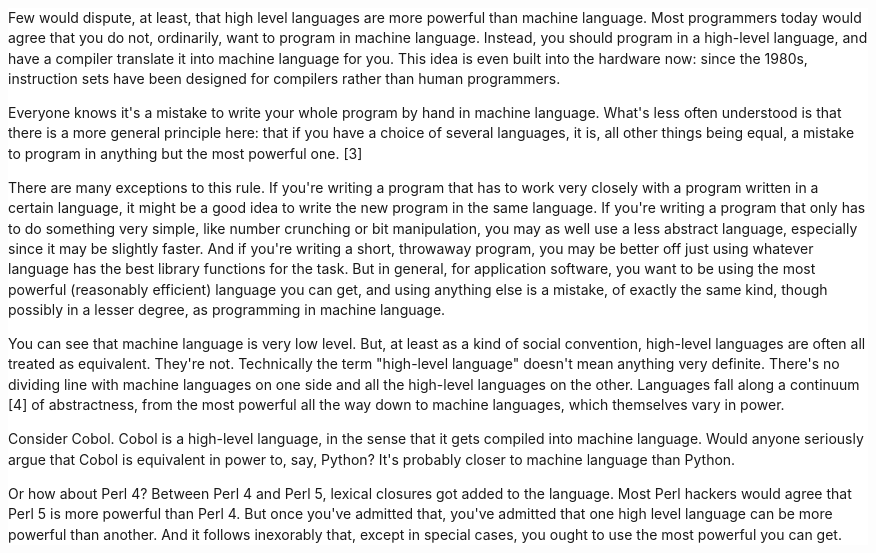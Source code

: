   

 Few would dispute, at least, that high level languages are more
powerful than machine language. Most programmers today would agree
that you do not, ordinarily, want to program in machine language.
Instead, you should program in a high\-level language, and have a
compiler translate it into machine language for you. This idea is
even built into the hardware now: since the 1980s, instruction sets
have been designed for compilers rather than human programmers.
   

  

 Everyone knows it's a mistake to write your whole program by hand
in machine language. What's less often understood is that there
is a more general principle here: that if you have a choice of
several languages, it is, all other things being equal, a mistake
to program in anything but the most powerful one. \[3]
   

  

 There are many exceptions to this rule. If you're writing a program
that has to work very closely with a program written in a certain
language, it might be a good idea to write the new program in the
same language. If you're writing a program that only has to do
something very simple, like number crunching or bit manipulation,
you may as well use a less abstract language, especially since it
may be slightly faster. And if you're writing a short, throwaway
program, you may be better off just using whatever language has
the best library functions for the task. But in general, for
application software, you want to be using the most powerful
(reasonably efficient) language you can get, and using anything
else is a mistake, of exactly the same kind, though possibly in a
lesser degree, as programming in machine language.
   

  

 You can see that machine language is very low level. But, at least
as a kind of social convention, high\-level languages are often all
treated as equivalent. They're not. Technically the term "high\-level
language" doesn't mean anything very definite. There's no dividing
line with machine languages on one side and all the high\-level
languages on the other. Languages fall along a continuum \[4] of
abstractness, from the most powerful all the way down to machine
languages, which themselves vary in power.
   

  

 Consider Cobol. Cobol is a high\-level language, in the sense that
it gets compiled into machine language. Would anyone seriously
argue that Cobol is equivalent in power to, say, Python? It's
probably closer to machine language than Python.
   

  

 Or how about Perl 4? Between Perl 4 and Perl 5, lexical closures
got added to the language. Most Perl hackers would agree that Perl
5 is more powerful than Perl 4\. But once you've admitted that,
you've admitted that one high level language can be more powerful
than another. And it follows inexorably that, except in special
cases, you ought to use the most powerful you can get.
   